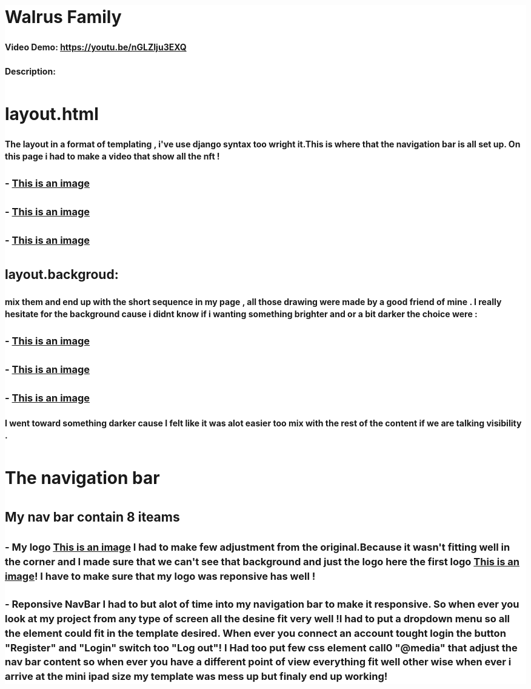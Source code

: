 # Walrus Family
#### Video Demo:  <https://youtu.be/nGLZIju3EXQ>
#### Description:

# **layout.html**
#### The layout in a format of templating , i've use django syntax too wright it.This is where that the navigation bar is all set up. On this page i had to make a video that show all the nft !
### - [This is an image](static/nft.00001.jpg) 
### - [This is an image](static/nft.00002.jpg)
### - [This is an image](static/nft.00003.jpg) 
## **layout.backgroud:**
#### mix them and end up with the short sequence in my page ,  all those drawing were made by a good friend of mine . I really hesitate for the background cause i didnt know if i wanting something brighter and or a bit darker the choice were :
### - [This is an image](static/bg.jpg)
### - [This is an image](static/bg2.jpg)
### - [This is an image](static/green.land.1.jpg)
#### I went toward something darker cause I felt like it was alot easier too mix with the rest of the content if we are talking visibility .


# **The navigation bar** 
## **My nav bar contain 8 iteams**
### - **My logo** [This is an image](/static/reallogo.png) I had to make few adjustment from the original.Because it wasn't fitting well in the corner and I made sure that we can't see that background and just the logo here the first logo [This is an image](/static/logo.png)! I have to make sure that my logo was reponsive has well !


### - **Reponsive NavBar** I had to but alot of time into my navigation bar to make it responsive. So when ever you look at my project from any type of screen all the desine fit very well !I had to put a dropdown menu so all the element could fit in the template desired. When ever you connect an account tought login the button "Register" and "Login" switch too "Log out"! I Had too put few css element call0 "@media" that adjust the nav bar content so when ever you have a different point of view everything fit well other wise when ever i arrive at the mini ipad size my template was mess up but finaly end up working!
